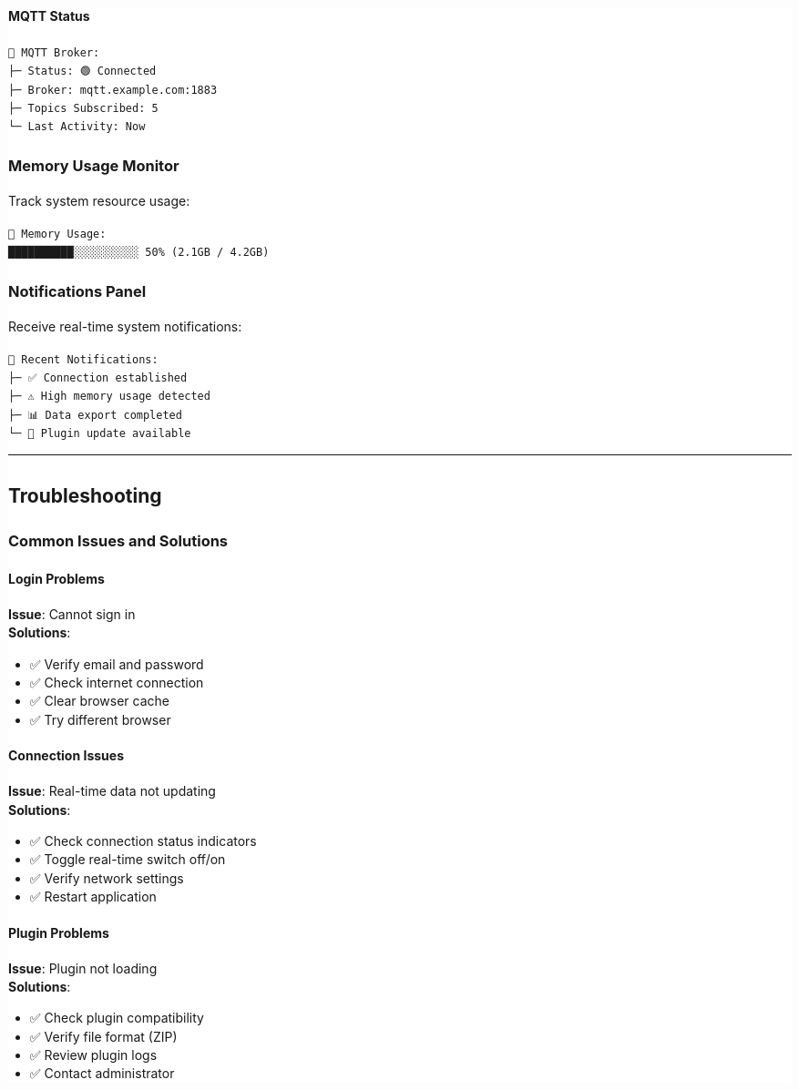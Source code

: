 #### MQTT Status
```
📡 MQTT Broker:
├─ Status: 🟢 Connected
├─ Broker: mqtt.example.com:1883
├─ Topics Subscribed: 5
└─ Last Activity: Now
```

### Memory Usage Monitor
Track system resource usage:

```
💾 Memory Usage:
██████████░░░░░░░░░░ 50% (2.1GB / 4.2GB)
```

### Notifications Panel
Receive real-time system notifications:

```
🔔 Recent Notifications:
├─ ✅ Connection established
├─ ⚠️ High memory usage detected
├─ 📊 Data export completed
└─ 🔄 Plugin update available
```

---

## Troubleshooting

### Common Issues and Solutions

#### Login Problems
**Issue**: Cannot sign in  
**Solutions**:
- ✅ Verify email and password
- ✅ Check internet connection
- ✅ Clear browser cache
- ✅ Try different browser

#### Connection Issues
**Issue**: Real-time data not updating  
**Solutions**:
- ✅ Check connection status indicators
- ✅ Toggle real-time switch off/on
- ✅ Verify network settings
- ✅ Restart application

#### Plugin Problems
**Issue**: Plugin not loading  
**Solutions**:
- ✅ Check plugin compatibility
- ✅ Verify file format (ZIP)
- ✅ Review plugin logs
- ✅ Contact administrator
